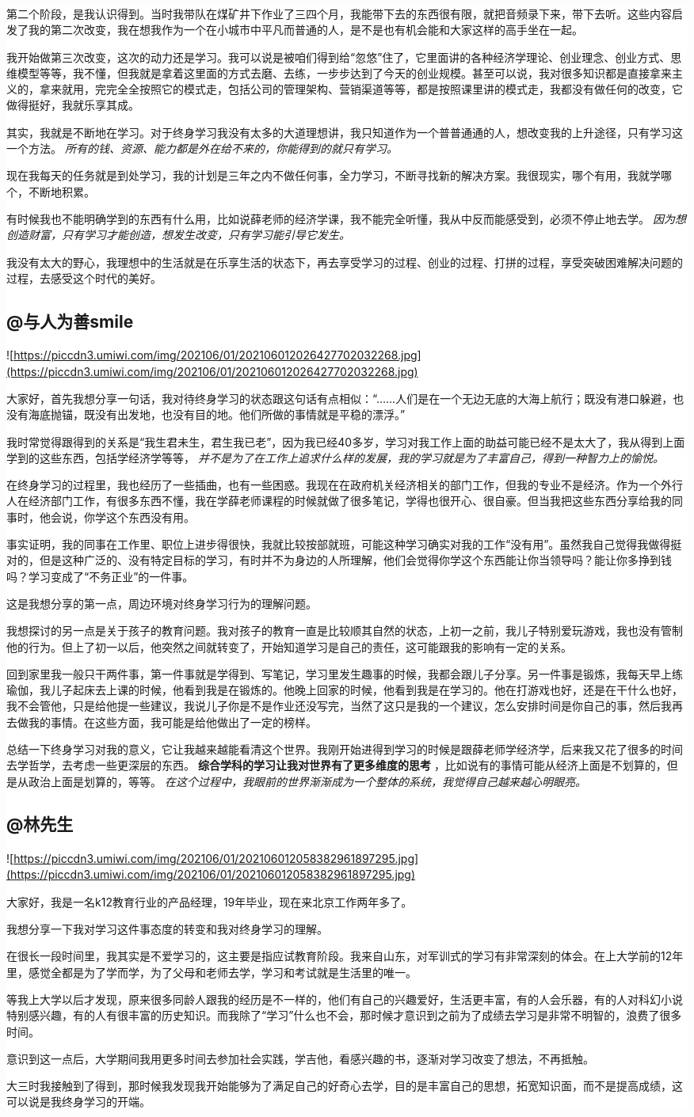 第二个阶段，是我认识得到。当时我带队在煤矿井下作业了三四个月，我能带下去的东西很有限，就把音频录下来，带下去听。这些内容启发了我的第二次改变，我在想我作为一个在小城市中平凡而普通的人，是不是也有机会能和大家这样的高手坐在一起。

我开始做第三次改变，这次的动力还是学习。我可以说是被咱们得到给“忽悠”住了，它里面讲的各种经济学理论、创业理念、创业方式、思维模型等等，我不懂，但我就是拿着这里面的方式去磨、去练，一步步达到了今天的创业规模。甚至可以说，我对很多知识都是直接拿来主义的，拿来就用，完完全全按照它的模式走，包括公司的管理架构、营销渠道等等，都是按照课里讲的模式走，我都没有做任何的改变，它做得挺好，我就乐享其成。

其实，我就是不断地在学习。对于终身学习我没有太多的大道理想讲，我只知道作为一个普普通通的人，想改变我的上升途径，只有学习这一个方法。 *所有的钱、资源、能力都是外在给不来的，你能得到的就只有学习。*

现在我每天的任务就是到处学习，我的计划是三年之内不做任何事，全力学习，不断寻找新的解决方案。我很现实，哪个有用，我就学哪个，不断地积累。

有时候我也不能明确学到的东西有什么用，比如说薛老师的经济学课，我不能完全听懂，我从中反而能感受到，必须不停止地去学。 *因为想创造财富，只有学习才能创造，想发生改变，只有学习能引导它发生。*

我没有太大的野心，我理想中的生活就是在乐享生活的状态下，再去享受学习的过程、创业的过程、打拼的过程，享受突破困难解决问题的过程，去感受这个时代的美好。

## @与人为善smile

![https://piccdn3.umiwi.com/img/202106/01/202106012026427702032268.jpg](https://piccdn3.umiwi.com/img/202106/01/202106012026427702032268.jpg)

大家好，首先我想分享一句话，我对待终身学习的状态跟这句话有点相似：“……人们是在一个无边无底的大海上航行；既没有港口躲避，也没有海底抛锚，既没有出发地，也没有目的地。他们所做的事情就是平稳的漂浮。”

我时常觉得跟得到的关系是“我生君未生，君生我已老”，因为我已经40多岁，学习对我工作上面的助益可能已经不是太大了，我从得到上面学到的这些东西，包括学经济学等等， *并不是为了在工作上追求什么样的发展，我的学习就是为了丰富自己，得到一种智力上的愉悦。*

在终身学习的过程里，我也经历了一些插曲，也有一些困惑。我现在在政府机关经济相关的部门工作，但我的专业不是经济。作为一个外行人在经济部门工作，有很多东西不懂，我在学薛老师课程的时候就做了很多笔记，学得也很开心、很自豪。但当我把这些东西分享给我的同事时，他会说，你学这个东西没有用。

事实证明，我的同事在工作里、职位上进步得很快，我就比较按部就班，可能这种学习确实对我的工作“没有用”。虽然我自己觉得我做得挺对的，但是这种广泛的、没有特定目标的学习，有时并不为身边的人所理解，他们会觉得你学这个东西能让你当领导吗？能让你多挣到钱吗？学习变成了“不务正业”的一件事。

这是我想分享的第一点，周边环境对终身学习行为的理解问题。

我想探讨的另一点是关于孩子的教育问题。我对孩子的教育一直是比较顺其自然的状态，上初一之前，我儿子特别爱玩游戏，我也没有管制他的行为。但上了初一以后，他突然之间就转变了，开始知道学习是自己的责任，这可能跟我的影响有一定的关系。

回到家里我一般只干两件事，第一件事就是学得到、写笔记，学习里发生趣事的时候，我都会跟儿子分享。另一件事是锻炼，我每天早上练瑜伽，我儿子起床去上课的时候，他看到我是在锻炼的。他晚上回家的时候，他看到我是在学习的。他在打游戏也好，还是在干什么也好，我不会管他，只是给他提一些建议，我说儿子你是不是作业还没写完，当然了这只是我的一个建议，怎么安排时间是你自己的事，然后我再去做我的事情。在这些方面，我可能是给他做出了一定的榜样。

总结一下终身学习对我的意义，它让我越来越能看清这个世界。我刚开始进得到学习的时候是跟薛老师学经济学，后来我又花了很多的时间去学哲学，去考虑一些更深层的东西。 **综合学科的学习让我对世界有了更多维度的思考** ，比如说有的事情可能从经济上面是不划算的，但是从政治上面是划算的，等等。 *在这个过程中，我眼前的世界渐渐成为一个整体的系统，我觉得自己越来越心明眼亮。*

## @林先生

![https://piccdn3.umiwi.com/img/202106/01/202106012058382961897295.jpg](https://piccdn3.umiwi.com/img/202106/01/202106012058382961897295.jpg)

大家好，我是一名k12教育行业的产品经理，19年毕业，现在来北京工作两年多了。

我想分享一下我对学习这件事态度的转变和我对终身学习的理解。

在很长一段时间里，我其实是不爱学习的，这主要是指应试教育阶段。我来自山东，对军训式的学习有非常深刻的体会。在上大学前的12年里，感觉全都是为了学而学，为了父母和老师去学，学习和考试就是生活里的唯一。

等我上大学以后才发现，原来很多同龄人跟我的经历是不一样的，他们有自己的兴趣爱好，生活更丰富，有的人会乐器，有的人对科幻小说特别感兴趣，有的人有很丰富的历史知识。而我除了“学习”什么也不会，那时候才意识到之前为了成绩去学习是非常不明智的，浪费了很多时间。

意识到这一点后，大学期间我用更多时间去参加社会实践，学吉他，看感兴趣的书，逐渐对学习改变了想法，不再抵触。

大三时我接触到了得到，那时候我发现我开始能够为了满足自己的好奇心去学，目的是丰富自己的思想，拓宽知识面，而不是提高成绩，这可以说是我终身学习的开端。
